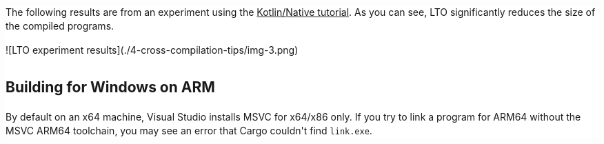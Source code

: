 The following results are from an experiment using
the [Kotlin/Native tutorial](../tutorial/3-tutorial-native.md). As you can see, LTO significantly
reduces the size of the compiled programs.

<div class="text--center img--half">
    ![LTO experiment results](./4-cross-compilation-tips/img-3.png)
</div>

## Building for Windows on ARM

By default on an x64 machine, Visual Studio installs MSVC for x64/x86 only. If you try to link a
program for ARM64 without the MSVC ARM64 toolchain, you may see an error that Cargo couldn't find
`link.exe`.
